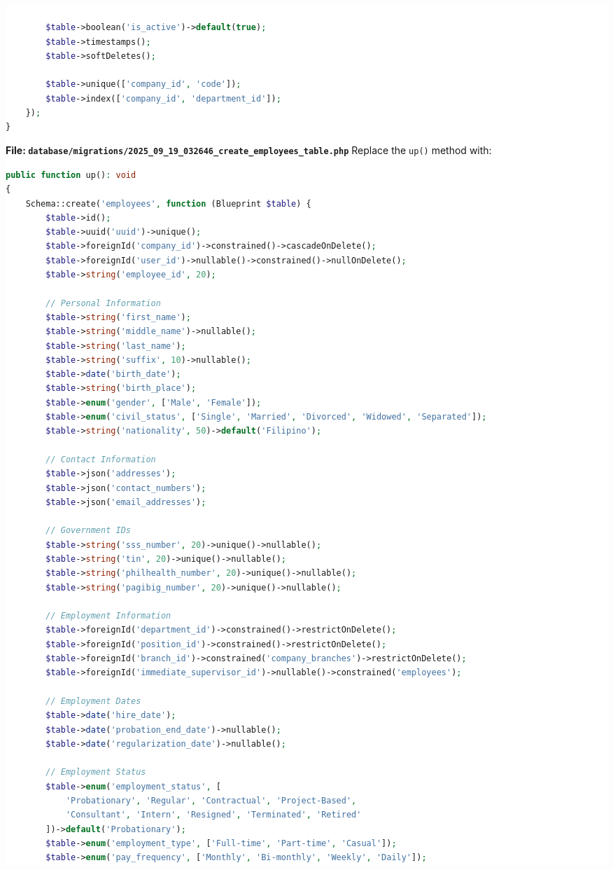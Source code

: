 ```php

        $table->boolean('is_active')->default(true);
        $table->timestamps();
        $table->softDeletes();

        $table->unique(['company_id', 'code']);
        $table->index(['company_id', 'department_id']);
    });
}
```

**File: `database/migrations/2025_09_19_032646_create_employees_table.php`**
Replace the `up()` method with:

```php
public function up(): void
{
    Schema::create('employees', function (Blueprint $table) {
        $table->id();
        $table->uuid('uuid')->unique();
        $table->foreignId('company_id')->constrained()->cascadeOnDelete();
        $table->foreignId('user_id')->nullable()->constrained()->nullOnDelete();
        $table->string('employee_id', 20);

        // Personal Information
        $table->string('first_name');
        $table->string('middle_name')->nullable();
        $table->string('last_name');
        $table->string('suffix', 10)->nullable();
        $table->date('birth_date');
        $table->string('birth_place');
        $table->enum('gender', ['Male', 'Female']);
        $table->enum('civil_status', ['Single', 'Married', 'Divorced', 'Widowed', 'Separated']);
        $table->string('nationality', 50)->default('Filipino');

        // Contact Information
        $table->json('addresses');
        $table->json('contact_numbers');
        $table->json('email_addresses');

        // Government IDs
        $table->string('sss_number', 20)->unique()->nullable();
        $table->string('tin', 20)->unique()->nullable();
        $table->string('philhealth_number', 20)->unique()->nullable();
        $table->string('pagibig_number', 20)->unique()->nullable();

        // Employment Information
        $table->foreignId('department_id')->constrained()->restrictOnDelete();
        $table->foreignId('position_id')->constrained()->restrictOnDelete();
        $table->foreignId('branch_id')->constrained('company_branches')->restrictOnDelete();
        $table->foreignId('immediate_supervisor_id')->nullable()->constrained('employees');

        // Employment Dates
        $table->date('hire_date');
        $table->date('probation_end_date')->nullable();
        $table->date('regularization_date')->nullable();

        // Employment Status
        $table->enum('employment_status', [
            'Probationary', 'Regular', 'Contractual', 'Project-Based',
            'Consultant', 'Intern', 'Resigned', 'Terminated', 'Retired'
        ])->default('Probationary');
        $table->enum('employment_type', ['Full-time', 'Part-time', 'Casual']);
        $table->enum('pay_frequency', ['Monthly', 'Bi-monthly', 'Weekly', 'Daily']);
```